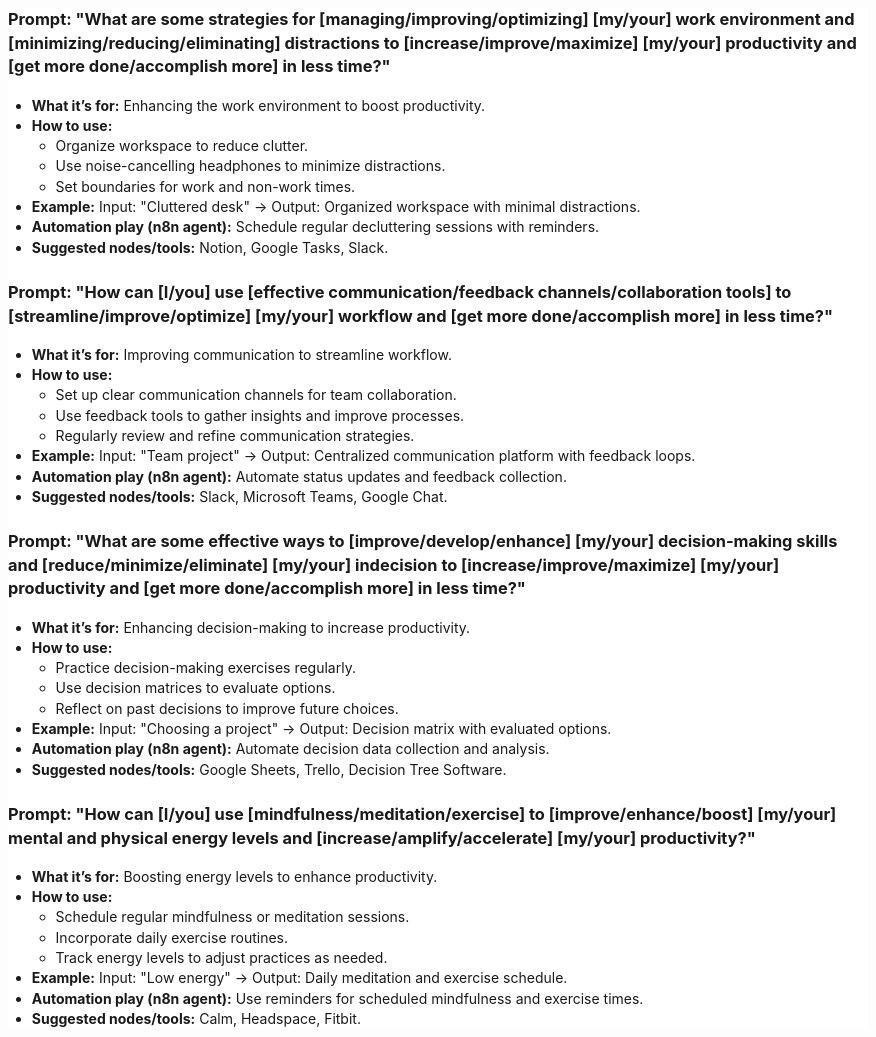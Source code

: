 ### Prompt: "What are some strategies for [managing/improving/optimizing] [my/your] work environment and [minimizing/reducing/eliminating] distractions to [increase/improve/maximize] [my/your] productivity and [get more done/accomplish more] in less time?"
- **What it’s for:** Enhancing the work environment to boost productivity.
- **How to use:** 
  - Organize workspace to reduce clutter.
  - Use noise-cancelling headphones to minimize distractions.
  - Set boundaries for work and non-work times.
- **Example:** Input: "Cluttered desk" → Output: Organized workspace with minimal distractions.
- **Automation play (n8n agent):** Schedule regular decluttering sessions with reminders.
- **Suggested nodes/tools:** Notion, Google Tasks, Slack.

### Prompt: "How can [I/you] use [effective communication/feedback channels/collaboration tools] to [streamline/improve/optimize] [my/your] workflow and [get more done/accomplish more] in less time?"
- **What it’s for:** Improving communication to streamline workflow.
- **How to use:** 
  - Set up clear communication channels for team collaboration.
  - Use feedback tools to gather insights and improve processes.
  - Regularly review and refine communication strategies.
- **Example:** Input: "Team project" → Output: Centralized communication platform with feedback loops.
- **Automation play (n8n agent):** Automate status updates and feedback collection.
- **Suggested nodes/tools:** Slack, Microsoft Teams, Google Chat.

### Prompt: "What are some effective ways to [improve/develop/enhance] [my/your] decision-making skills and [reduce/minimize/eliminate] [my/your] indecision to [increase/improve/maximize] [my/your] productivity and [get more done/accomplish more] in less time?"
- **What it’s for:** Enhancing decision-making to increase productivity.
- **How to use:** 
  - Practice decision-making exercises regularly.
  - Use decision matrices to evaluate options.
  - Reflect on past decisions to improve future choices.
- **Example:** Input: "Choosing a project" → Output: Decision matrix with evaluated options.
- **Automation play (n8n agent):** Automate decision data collection and analysis.
- **Suggested nodes/tools:** Google Sheets, Trello, Decision Tree Software.

### Prompt: "How can [I/you] use [mindfulness/meditation/exercise] to [improve/enhance/boost] [my/your] mental and physical energy levels and [increase/amplify/accelerate] [my/your] productivity?"
- **What it’s for:** Boosting energy levels to enhance productivity.
- **How to use:** 
  - Schedule regular mindfulness or meditation sessions.
  - Incorporate daily exercise routines.
  - Track energy levels to adjust practices as needed.
- **Example:** Input: "Low energy" → Output: Daily meditation and exercise schedule.
- **Automation play (n8n agent):** Use reminders for scheduled mindfulness and exercise times.
- **Suggested nodes/tools:** Calm, Headspace, Fitbit.
